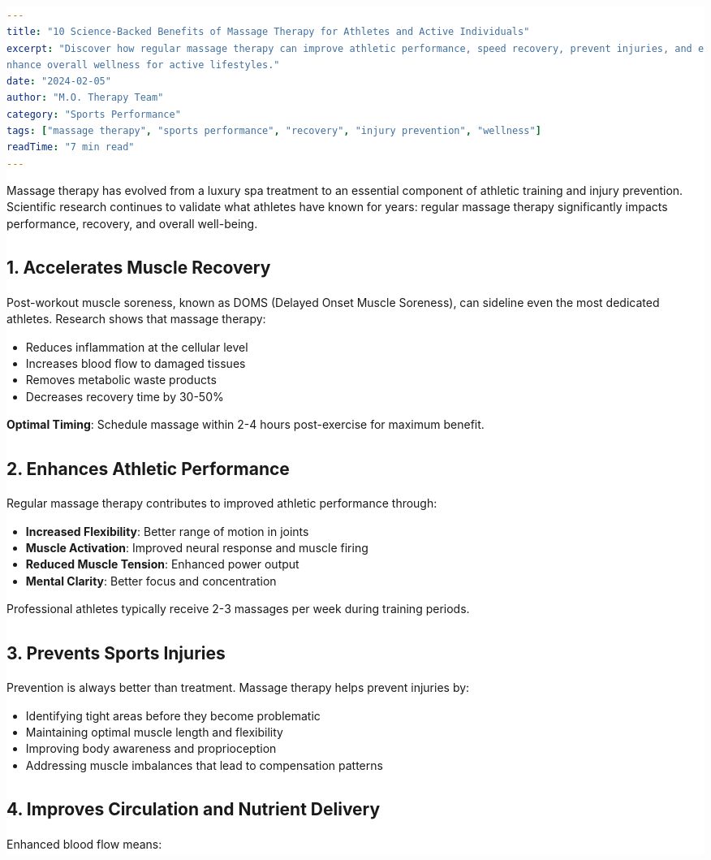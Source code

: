 ```yaml
---
title: "10 Science-Backed Benefits of Massage Therapy for Athletes and Active Individuals"
excerpt: "Discover how regular massage therapy can improve athletic performance, speed recovery, prevent injuries, and enhance overall wellness for active lifestyles."
date: "2024-02-05"
author: "M.O. Therapy Team"
category: "Sports Performance"
tags: ["massage therapy", "sports performance", "recovery", "injury prevention", "wellness"]
readTime: "7 min read"
---
```


Massage therapy has evolved from a luxury spa treatment to an essential component of athletic training and injury prevention. Scientific research continues to validate what athletes have known for years: regular massage therapy significantly impacts performance, recovery, and overall well-being.

## 1. Accelerates Muscle Recovery

Post-workout muscle soreness, known as DOMS (Delayed Onset Muscle Soreness), can sideline even the most dedicated athletes. Research shows that massage therapy:

- Reduces inflammation at the cellular level
- Increases blood flow to damaged tissues
- Removes metabolic waste products
- Decreases recovery time by 30-50%

**Optimal Timing**: Schedule massage within 2-4 hours post-exercise for maximum benefit.

## 2. Enhances Athletic Performance

Regular massage therapy contributes to improved athletic performance through:

- **Increased Flexibility**: Better range of motion in joints
- **Muscle Activation**: Improved neural response and muscle firing
- **Reduced Muscle Tension**: Enhanced power output
- **Mental Clarity**: Better focus and concentration

Professional athletes typically receive 2-3 massages per week during training periods.

## 3. Prevents Sports Injuries

Prevention is always better than treatment. Massage therapy helps prevent injuries by:

- Identifying tight areas before they become problematic
- Maintaining optimal muscle length and flexibility
- Improving body awareness and proprioception
- Addressing muscle imbalances that lead to compensation patterns

## 4. Improves Circulation and Nutrient Delivery

Enhanced blood flow means:
